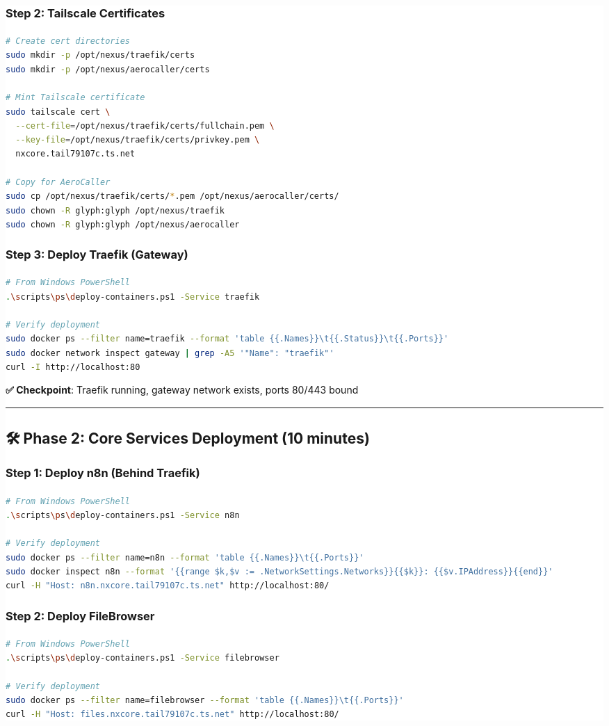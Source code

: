 ### **Step 2: Tailscale Certificates**
```bash
# Create cert directories
sudo mkdir -p /opt/nexus/traefik/certs
sudo mkdir -p /opt/nexus/aerocaller/certs

# Mint Tailscale certificate
sudo tailscale cert \
  --cert-file=/opt/nexus/traefik/certs/fullchain.pem \
  --key-file=/opt/nexus/traefik/certs/privkey.pem \
  nxcore.tail79107c.ts.net

# Copy for AeroCaller
sudo cp /opt/nexus/traefik/certs/*.pem /opt/nexus/aerocaller/certs/
sudo chown -R glyph:glyph /opt/nexus/traefik
sudo chown -R glyph:glyph /opt/nexus/aerocaller
```

### **Step 3: Deploy Traefik (Gateway)**
```bash
# From Windows PowerShell
.\scripts\ps\deploy-containers.ps1 -Service traefik

# Verify deployment
sudo docker ps --filter name=traefik --format 'table {{.Names}}\t{{.Status}}\t{{.Ports}}'
sudo docker network inspect gateway | grep -A5 '"Name": "traefik"'
curl -I http://localhost:80
```

**✅ Checkpoint**: Traefik running, gateway network exists, ports 80/443 bound

---

## 🛠️ **Phase 2: Core Services Deployment (10 minutes)**

### **Step 1: Deploy n8n (Behind Traefik)**
```bash
# From Windows PowerShell
.\scripts\ps\deploy-containers.ps1 -Service n8n

# Verify deployment
sudo docker ps --filter name=n8n --format 'table {{.Names}}\t{{.Ports}}'
sudo docker inspect n8n --format '{{range $k,$v := .NetworkSettings.Networks}}{{$k}}: {{$v.IPAddress}}{{end}}'
curl -H "Host: n8n.nxcore.tail79107c.ts.net" http://localhost:80/
```

### **Step 2: Deploy FileBrowser**
```bash
# From Windows PowerShell
.\scripts\ps\deploy-containers.ps1 -Service filebrowser

# Verify deployment
sudo docker ps --filter name=filebrowser --format 'table {{.Names}}\t{{.Ports}}'
curl -H "Host: files.nxcore.tail79107c.ts.net" http://localhost:80/
```
